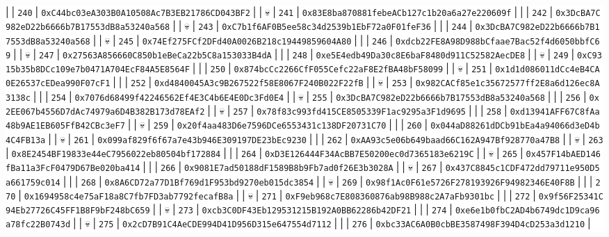 |  | `240` | `0xC44bc03eA303B0A10508Ac7B3EB21786CD043BF2` |
| 💀 | `241` | `0x83E8ba870881febeACb127c1b20a6a27e220609f` |
|  | `242` | `0x3DcBA7C982eD22b6666b7B17553dB8a53240a568` |
| 💀 | `243` | `0xC7b1f6AF0B5ee58c34d2539b1EbF72a0F01feF36` |
|  | `244` | `0x3DcBA7C982eD22b6666b7B17553dB8a53240a568` |
| 💀 | `245` | `0x74Ef275FCf2DFd40A0026B218c19449859604A80` |
|  | `246` | `0xdcb22FE8A98D988bCfaae7Bac52f4d6050bbfC69` |
| 💀 | `247` | `0x27563A856660C850b1eBeCa22b5C8a153033B4dA` |
|  | `248` | `0xe5E4edb49Da30c8E6baF8480d911C52582AecDE8` |
| 💀 | `249` | `0xC9315b35b8DCc109e7b0471A704EcF84A5E8564F` |
|  | `250` | `0x874bcCc2266CfF055Cefc22aF8E2fBA48bF58099` |
| 💀 | `251` | `0x1d1d086011dCc4eB4CA0E26537cEDea990F07cF1` |
|  | `252` | `0xd4840045A3c9B267522f58E8067F240B022F22fB` |
| 💀 | `253` | `0x982CACf85e1c35672577ff2E8a6d126ec8A3138c` |
|  | `254` | `0x7076d68499f42246562Ef4E3C4b6E4E0Dc3Fd0E4` |
| 💀 | `255` | `0x3DcBA7C982eD22b6666b7B17553dB8a53240a568` |
|  | `256` | `0x2EE067b4556D7dAc74979a6D4B382B173d78EAf2` |
| 💀 | `257` | `0x78f83c993fd415CE8505339F1ac9295a3F1d9695` |
|  | `258` | `0xd13941AFF67C8fAa48b9AE1EB605FfB42CBc3eF7` |
| 💀 | `259` | `0x20f4aa483D6e7596DCe6553431c138DF20731C70` |
|  | `260` | `0x044aD88261dDCb91bEa4a94066d3eD4b4C4FB13a` |
| 💀 | `261` | `0x099af829f6f67a7e43b946E309197DE23bEc9230` |
|  | `262` | `0xAA93c5e06b649baad66C162A947Bf928770a47B8` |
| 💀 | `263` | `0x8E2454BF19833e44eC7956022eb80504bf172884` |
|  | `264` | `0xD3E126444F34AcBB7E50200ec0d7365183e6219C` |
| 💀 | `265` | `0x457F14bAED146fBa11a3FcF0479D67Be020ba414` |
|  | `266` | `0x9081E7ad50188dF1589B8b9Fb7ad0f26E3b3028A` |
| 💀 | `267` | `0x437C8845c1CDF472dd79711e950D5a661759c014` |
|  | `268` | `0x8A6CD72a77D1Bf769d1F953bd9270eb015dc3854` |
| 💀 | `269` | `0x98f1Ac0F61e5726F278193926F94982346E40F8B` |
|  | `270` | `0x1694958c4e75aF18a8C7fb7FD3ab7792fecafB8a` |
| 💀 | `271` | `0xF9eb968c7E808360876ab98B988c2A7aFb9301bc` |
|  | `272` | `0x9f56F25341C94Eb27726C45FF1B8F9bF248bC659` |
| 💀 | `273` | `0xcb3C0DF43Eb129531215B192A0BB62286b42DF21` |
|  | `274` | `0xe6e1b0fbC2AD4b6749dc1D9ca96a78fc22B0743d` |
| 💀 | `275` | `0x2cD7B91C4AeCDE994D41D956D315e647554d7112` |
|  | `276` | `0xbc33AC6A0B0cbBE3587498F394D4cD253a3d1210` |
